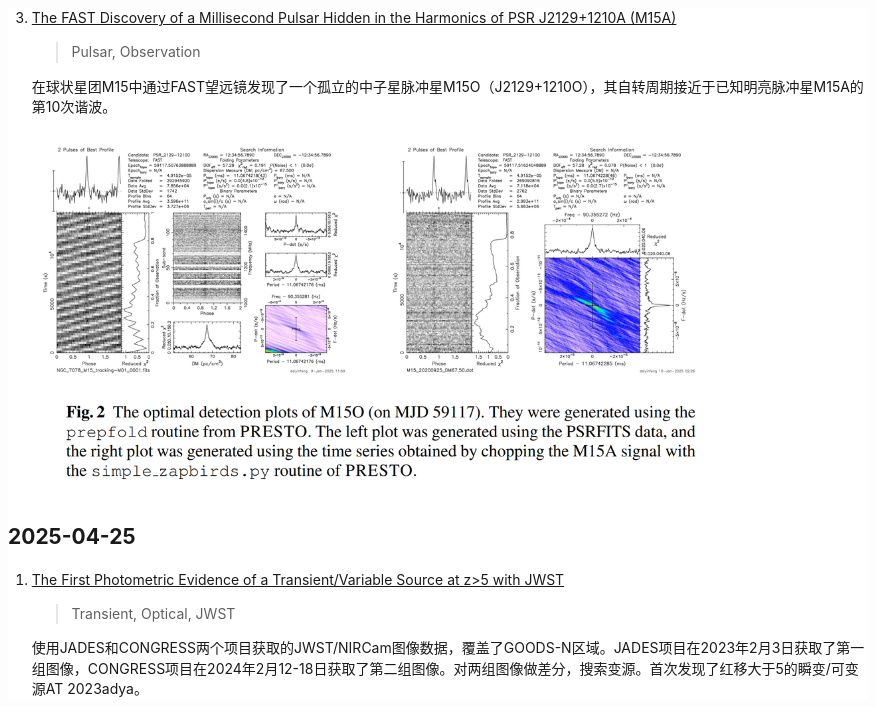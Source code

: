 3. [The FAST Discovery of a Millisecond Pulsar Hidden in the Harmonics of PSR J2129+1210A (M15A)](https://arxiv.org/abs/2504.16872)

   > Pulsar, Observation

   在球状星团M15中通过FAST望远镜发现了一个孤立的中子星脉冲星M15O（J2129+1210O），其自转周期接近于已知明亮脉冲星M15A的第10次谐波。

   <img src="./Figures/image-20250424150027709.png" alt="image-20250424150027709" width="680px" />

## 2025-04-25

1. [The First Photometric Evidence of a Transient/Variable Source at z>5 with JWST](https://arxiv.org/abs/2504.17007)

   > Transient, Optical, JWST

   使用JADES和CONGRESS两个项目获取的JWST/NIRCam图像数据，覆盖了GOODS-N区域。JADES项目在2023年2月3日获取了第一组图像，CONGRESS项目在2024年2月12-18日获取了第二组图像。对两组图像做差分，搜索变源。首次发现了红移大于5的瞬变/可变源AT 2023adya。
